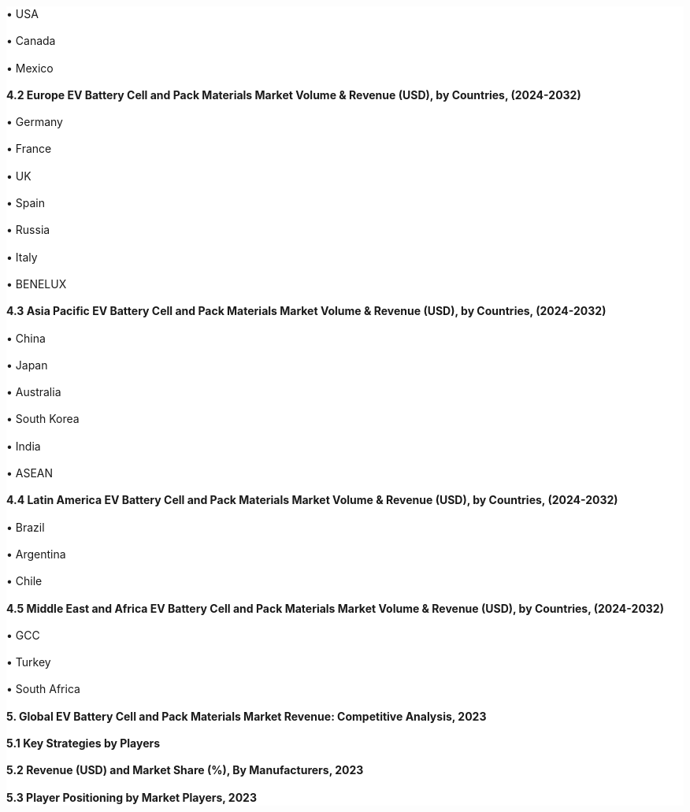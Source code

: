 • USA

• Canada

• Mexico

<strong>4.2 Europe EV Battery Cell and Pack Materials Market Volume &amp; Revenue (USD), by Countries, (2024-2032)</strong>

• Germany

• France

• UK

• Spain

• Russia

• Italy

• BENELUX

<strong>4.3 Asia Pacific EV Battery Cell and Pack Materials Market Volume &amp; Revenue (USD), by Countries, (2024-2032)</strong>

• China

• Japan

• Australia

• South Korea

• India

• ASEAN

<strong>4.4 Latin America EV Battery Cell and Pack Materials Market Volume &amp; Revenue (USD), by Countries, (2024-2032)</strong>

• Brazil

• Argentina

• Chile

<strong>4.5 Middle East and Africa EV Battery Cell and Pack Materials Market Volume &amp; Revenue (USD), by Countries, (2024-2032)</strong>

• GCC

• Turkey

• South Africa

<strong>5. Global EV Battery Cell and Pack Materials Market Revenue: Competitive Analysis, 2023</strong>

<strong>5.1 Key Strategies by Players</strong>

<strong>5.2 Revenue (USD) and Market Share (%), By Manufacturers, 2023</strong>

<strong>5.3 Player Positioning by Market Players, 2023</strong>
